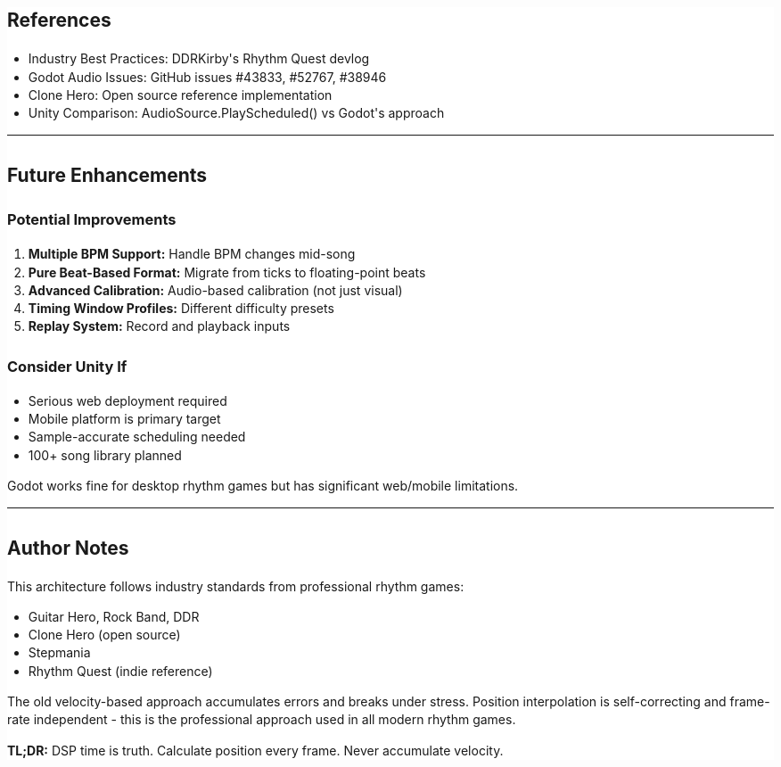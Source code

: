 
## References

- Industry Best Practices: DDRKirby's Rhythm Quest devlog
- Godot Audio Issues: GitHub issues #43833, #52767, #38946
- Clone Hero: Open source reference implementation
- Unity Comparison: AudioSource.PlayScheduled() vs Godot's approach

---

## Future Enhancements

### Potential Improvements
1. **Multiple BPM Support:** Handle BPM changes mid-song
2. **Pure Beat-Based Format:** Migrate from ticks to floating-point beats
3. **Advanced Calibration:** Audio-based calibration (not just visual)
4. **Timing Window Profiles:** Different difficulty presets
5. **Replay System:** Record and playback inputs

### Consider Unity If
- Serious web deployment required
- Mobile platform is primary target
- Sample-accurate scheduling needed
- 100+ song library planned

Godot works fine for desktop rhythm games but has significant web/mobile limitations.

---

## Author Notes

This architecture follows industry standards from professional rhythm games:
- Guitar Hero, Rock Band, DDR
- Clone Hero (open source)
- Stepmania
- Rhythm Quest (indie reference)

The old velocity-based approach accumulates errors and breaks under stress. Position interpolation is self-correcting and frame-rate independent - this is the professional approach used in all modern rhythm games.

**TL;DR:** DSP time is truth. Calculate position every frame. Never accumulate velocity.
